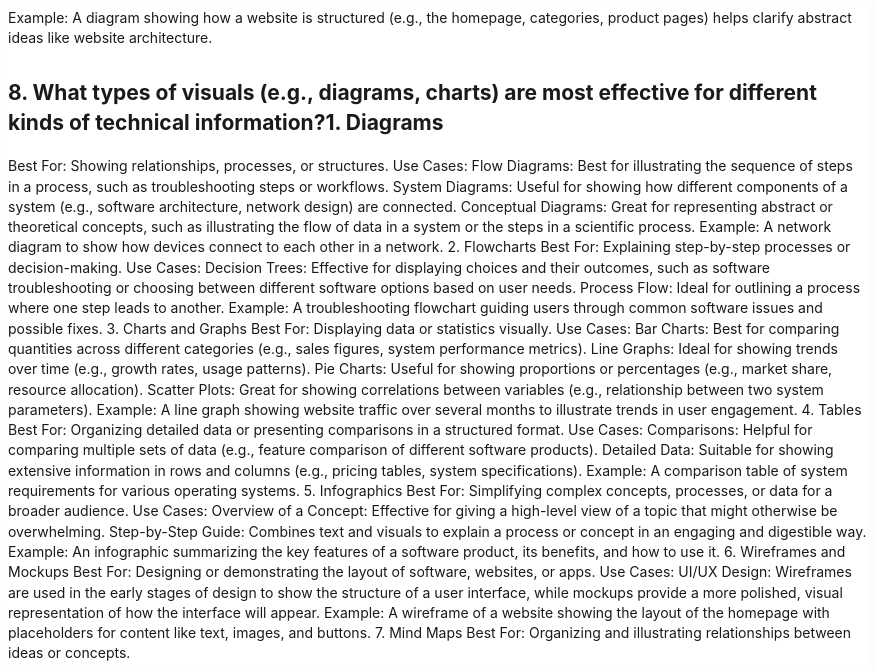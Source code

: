 Example: A diagram showing how a website is structured (e.g., the homepage, categories, product pages) helps clarify abstract ideas like website architecture.



## 8. What types of visuals (e.g., diagrams, charts) are most effective for different kinds of technical information?1. Diagrams
Best For: Showing relationships, processes, or structures.
Use Cases:
Flow Diagrams: Best for illustrating the sequence of steps in a process, such as troubleshooting steps or workflows.
System Diagrams: Useful for showing how different components of a system (e.g., software architecture, network design) are connected.
Conceptual Diagrams: Great for representing abstract or theoretical concepts, such as illustrating the flow of data in a system or the steps in a scientific process.
Example: A network diagram to show how devices connect to each other in a network.
2. Flowcharts
Best For: Explaining step-by-step processes or decision-making.
Use Cases:
Decision Trees: Effective for displaying choices and their outcomes, such as software troubleshooting or choosing between different software options based on user needs.
Process Flow: Ideal for outlining a process where one step leads to another.
Example: A troubleshooting flowchart guiding users through common software issues and possible fixes.
3. Charts and Graphs
Best For: Displaying data or statistics visually.
Use Cases:
Bar Charts: Best for comparing quantities across different categories (e.g., sales figures, system performance metrics).
Line Graphs: Ideal for showing trends over time (e.g., growth rates, usage patterns).
Pie Charts: Useful for showing proportions or percentages (e.g., market share, resource allocation).
Scatter Plots: Great for showing correlations between variables (e.g., relationship between two system parameters).
Example: A line graph showing website traffic over several months to illustrate trends in user engagement.
4. Tables
Best For: Organizing detailed data or presenting comparisons in a structured format.
Use Cases:
Comparisons: Helpful for comparing multiple sets of data (e.g., feature comparison of different software products).
Detailed Data: Suitable for showing extensive information in rows and columns (e.g., pricing tables, system specifications).
Example: A comparison table of system requirements for various operating systems.
5. Infographics
Best For: Simplifying complex concepts, processes, or data for a broader audience.
Use Cases:
Overview of a Concept: Effective for giving a high-level view of a topic that might otherwise be overwhelming.
Step-by-Step Guide: Combines text and visuals to explain a process or concept in an engaging and digestible way.
Example: An infographic summarizing the key features of a software product, its benefits, and how to use it.
6. Wireframes and Mockups
Best For: Designing or demonstrating the layout of software, websites, or apps.
Use Cases:
UI/UX Design: Wireframes are used in the early stages of design to show the structure of a user interface, while mockups provide a more polished, visual representation of how the interface will appear.
Example: A wireframe of a website showing the layout of the homepage with placeholders for content like text, images, and buttons.
7. Mind Maps
Best For: Organizing and illustrating relationships between ideas or concepts.